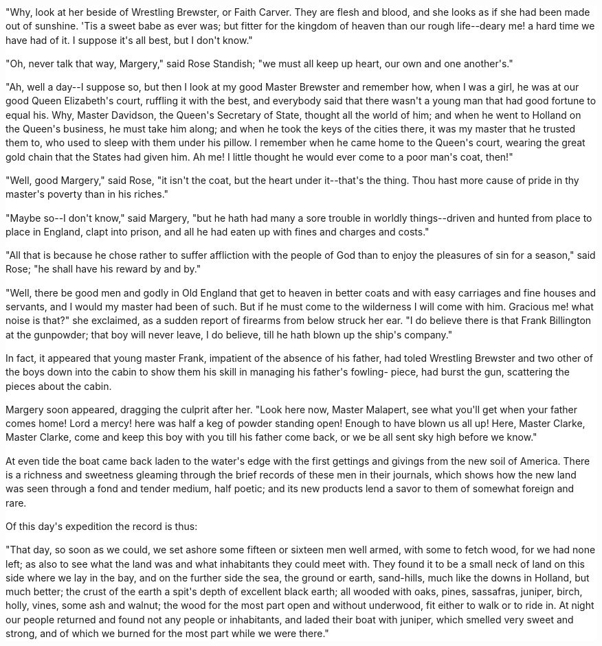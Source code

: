 "Why, look at her beside of Wrestling Brewster, or Faith Carver. They are flesh and blood, and she looks as if she had been made out of sunshine. 'Tis a sweet babe as ever was; but fitter for the kingdom of heaven than our rough life--deary me! a hard time we have had of it. I suppose it's all best, but I don't know."

"Oh, never talk that way, Margery," said Rose Standish; "we must all keep up heart, our own and one another's."

"Ah, well a day--I suppose so, but then I look at my good Master Brewster and remember how, when I was a girl, he was at our good Queen Elizabeth's court, ruffling it with the best, and everybody said that there wasn't a young man that had good fortune to equal his. Why, Master Davidson, the Queen's Secretary of State, thought all the world of him; and when he went to Holland on the Queen's business, he must take him along; and when he took the keys of the cities there, it was my master that he trusted them to, who used to sleep with them under his pillow. I remember when he came home to the Queen's court, wearing the great gold chain that the States had given him. Ah me! I little thought he would ever come to a poor man's coat, then!"

"Well, good Margery," said Rose, "it isn't the coat, but the heart under it--that's the thing. Thou hast more cause of pride in thy master's poverty than in his riches."

"Maybe so--I don't know," said Margery, "but he hath had many a sore trouble in worldly things--driven and hunted from place to place in England, clapt into prison, and all he had eaten up with fines and charges and costs."

"All that is because he chose rather to suffer affliction with the people of God than to enjoy the pleasures of sin for a season," said Rose; "he shall have his reward by and by."

"Well, there be good men and godly in Old England that get to heaven in better coats and with easy carriages and fine houses and servants, and I would my master had been of such. But if he must come to the wilderness I will come with him. Gracious me! what noise is that?" she exclaimed, as a sudden report of firearms from below struck her ear. "I do believe there is that Frank Billington at the gunpowder; that boy will never leave, I do believe, till he hath blown up the ship's company."

In fact, it appeared that young master Frank, impatient of the absence of his father, had toled Wrestling Brewster and two other of the boys down into the cabin to show them his skill in managing his father's fowling- piece, had burst the gun, scattering the pieces about the cabin.

Margery soon appeared, dragging the culprit after her. "Look here now, Master Malapert, see what you'll get when your father comes home! Lord a mercy! here was half a keg of powder standing open! Enough to have blown us all up! Here, Master Clarke, Master Clarke, come and keep this boy with you till his father come back, or we be all sent sky high before we know."

At even tide the boat came back laden to the water's edge with the first gettings and givings from the new soil of America. There is a richness and sweetness gleaming through the brief records of these men in their journals, which shows how the new land was seen through a fond and tender medium, half poetic; and its new products lend a savor to them of somewhat foreign and rare.

Of this day's expedition the record is thus:

"That day, so soon as we could, we set ashore some fifteen or sixteen men well armed, with some to fetch wood, for we had none left; as also to see what the land was and what inhabitants they could meet with. They found it to be a small neck of land on this side where we lay in the bay, and on the further side the sea, the ground or earth, sand-hills, much like the downs in Holland, but much better; the crust of the earth a spit's depth of excellent black earth; all wooded with oaks, pines, sassafras, juniper, birch, holly, vines, some ash and walnut; the wood for the most part open and without underwood, fit either to walk or to ride in. At night our people returned and found not any people or inhabitants, and laded their boat with juniper, which smelled very sweet and strong, and of which we burned for the most part while we were there."
